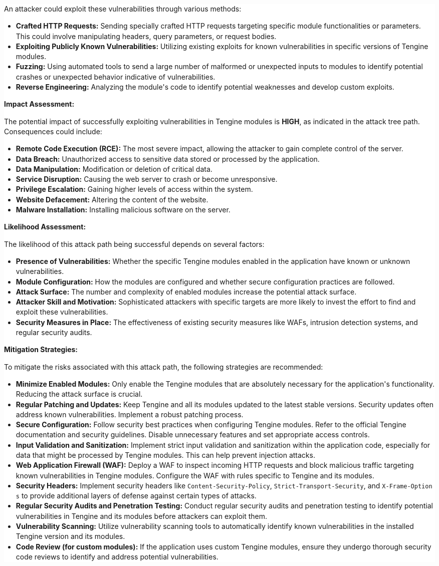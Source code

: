 An attacker could exploit these vulnerabilities through various methods:

* **Crafted HTTP Requests:**  Sending specially crafted HTTP requests targeting specific module functionalities or parameters. This could involve manipulating headers, query parameters, or request bodies.
* **Exploiting Publicly Known Vulnerabilities:**  Utilizing existing exploits for known vulnerabilities in specific versions of Tengine modules.
* **Fuzzing:**  Using automated tools to send a large number of malformed or unexpected inputs to modules to identify potential crashes or unexpected behavior indicative of vulnerabilities.
* **Reverse Engineering:**  Analyzing the module's code to identify potential weaknesses and develop custom exploits.

**Impact Assessment:**

The potential impact of successfully exploiting vulnerabilities in Tengine modules is **HIGH**, as indicated in the attack tree path. Consequences could include:

* **Remote Code Execution (RCE):**  The most severe impact, allowing the attacker to gain complete control of the server.
* **Data Breach:**  Unauthorized access to sensitive data stored or processed by the application.
* **Data Manipulation:**  Modification or deletion of critical data.
* **Service Disruption:**  Causing the web server to crash or become unresponsive.
* **Privilege Escalation:**  Gaining higher levels of access within the system.
* **Website Defacement:**  Altering the content of the website.
* **Malware Installation:**  Installing malicious software on the server.

**Likelihood Assessment:**

The likelihood of this attack path being successful depends on several factors:

* **Presence of Vulnerabilities:**  Whether the specific Tengine modules enabled in the application have known or unknown vulnerabilities.
* **Module Configuration:**  How the modules are configured and whether secure configuration practices are followed.
* **Attack Surface:**  The number and complexity of enabled modules increase the potential attack surface.
* **Attacker Skill and Motivation:**  Sophisticated attackers with specific targets are more likely to invest the effort to find and exploit these vulnerabilities.
* **Security Measures in Place:**  The effectiveness of existing security measures like WAFs, intrusion detection systems, and regular security audits.

**Mitigation Strategies:**

To mitigate the risks associated with this attack path, the following strategies are recommended:

* **Minimize Enabled Modules:**  Only enable the Tengine modules that are absolutely necessary for the application's functionality. Reducing the attack surface is crucial.
* **Regular Patching and Updates:**  Keep Tengine and all its modules updated to the latest stable versions. Security updates often address known vulnerabilities. Implement a robust patching process.
* **Secure Configuration:**  Follow security best practices when configuring Tengine modules. Refer to the official Tengine documentation and security guidelines. Disable unnecessary features and set appropriate access controls.
* **Input Validation and Sanitization:**  Implement strict input validation and sanitization within the application code, especially for data that might be processed by Tengine modules. This can help prevent injection attacks.
* **Web Application Firewall (WAF):**  Deploy a WAF to inspect incoming HTTP requests and block malicious traffic targeting known vulnerabilities in Tengine modules. Configure the WAF with rules specific to Tengine and its modules.
* **Security Headers:**  Implement security headers like `Content-Security-Policy`, `Strict-Transport-Security`, and `X-Frame-Options` to provide additional layers of defense against certain types of attacks.
* **Regular Security Audits and Penetration Testing:**  Conduct regular security audits and penetration testing to identify potential vulnerabilities in Tengine and its modules before attackers can exploit them.
* **Vulnerability Scanning:**  Utilize vulnerability scanning tools to automatically identify known vulnerabilities in the installed Tengine version and its modules.
* **Code Review (for custom modules):** If the application uses custom Tengine modules, ensure they undergo thorough security code reviews to identify and address potential vulnerabilities.